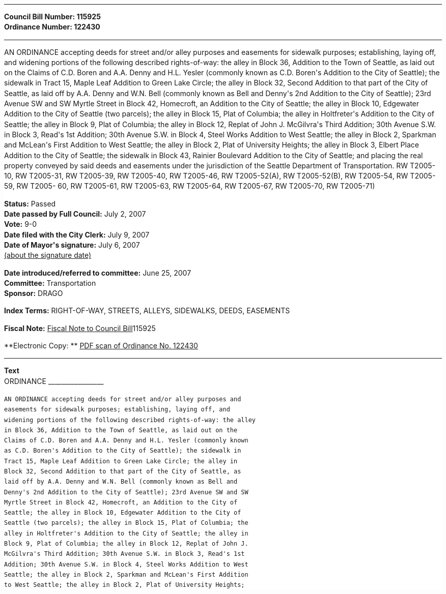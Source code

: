 * * * * *  
  
**Council Bill Number: [](#h0)[](#h2)115925**   
**Ordinance Number: 122430**  
  
* * * * *  
  
AN ORDINANCE accepting deeds for street and/or alley purposes and easements for sidewalk purposes; establishing, laying off, and widening portions of the following described rights-of-way: the alley in Block 36, Addition to the Town of Seattle, as laid out on the Claims of C.D. Boren and A.A. Denny and H.L. Yesler (commonly known as C.D. Boren's Addition to the City of Seattle); the sidewalk in Tract 15, Maple Leaf Addition to Green Lake Circle; the alley in Block 32, Second Addition to that part of the City of Seattle, as laid off by A.A. Denny and W.N. Bell (commonly known as Bell and Denny's 2nd Addition to the City of Seattle); 23rd Avenue SW and SW Myrtle Street in Block 42, Homecroft, an Addition to the City of Seattle; the alley in Block 10, Edgewater Addition to the City of Seattle (two parcels); the alley in Block 15, Plat of Columbia; the alley in Holtfreter's Addition to the City of Seattle; the alley in Block 9, Plat of Columbia; the alley in Block 12, Replat of John J. McGilvra's Third Addition; 30th Avenue S.W. in Block 3, Read's 1st Addition; 30th Avenue S.W. in Block 4, Steel Works Addition to West Seattle; the alley in Block 2, Sparkman and McLean's First Addition to West Seattle; the alley in Block 2, Plat of University Heights; the alley in Block 3, Elbert Place Addition to the City of Seattle; the sidewalk in Block 43, Rainier Boulevard Addition to the City of Seattle; and placing the real property conveyed by said deeds and easements under the jurisdiction of the Seattle Department of Transportation. RW T2005-10, RW T2005-31, RW T2005-39, RW T2005-40, RW T2005-46, RW T2005-52(A), RW T2005-52(B), RW T2005-54, RW T2005-59, RW T2005- 60, RW T2005-61, RW T2005-63, RW T2005-64, RW T2005-67, RW T2005-70, RW T2005-71)  
  
**Status:** Passed   
**Date passed by Full Council:** July 2, 2007   
**Vote:** 9-0   
**Date filed with the City Clerk:** July 9, 2007   
**Date of Mayor's signature:** July 6, 2007   
[(about the signature date)](/~public/approvaldate.htm)   
  
  
**Date introduced/referred to committee:** June 25, 2007   
**Committee:** Transportation   
**Sponsor:** DRAGO   
  
**Index Terms:** RIGHT-OF-WAY, STREETS, ALLEYS, SIDEWALKS, DEEDS, EASEMENTS  
  
**Fiscal Note:** [Fiscal Note to Council Bill](http://clerk.seattle.gov/~public/fnote/115925.htm)[](#h1)[](#h3)115925  
  
**Electronic Copy: ** [PDF scan of Ordinance No. 122430](/~archives/Ordinances/Ord_122430.pdf)  
  
* * * * *  
  
**Text**  
    ORDINANCE _________________  
  
    AN ORDINANCE accepting deeds for street and/or alley purposes and  
    easements for sidewalk purposes; establishing, laying off, and  
    widening portions of the following described rights-of-way: the alley  
    in Block 36, Addition to the Town of Seattle, as laid out on the  
    Claims of C.D. Boren and A.A. Denny and H.L. Yesler (commonly known  
    as C.D. Boren's Addition to the City of Seattle); the sidewalk in  
    Tract 15, Maple Leaf Addition to Green Lake Circle; the alley in  
    Block 32, Second Addition to that part of the City of Seattle, as  
    laid off by A.A. Denny and W.N. Bell (commonly known as Bell and  
    Denny's 2nd Addition to the City of Seattle); 23rd Avenue SW and SW  
    Myrtle Street in Block 42, Homecroft, an Addition to the City of  
    Seattle; the alley in Block 10, Edgewater Addition to the City of  
    Seattle (two parcels); the alley in Block 15, Plat of Columbia; the  
    alley in Holtfreter's Addition to the City of Seattle; the alley in  
    Block 9, Plat of Columbia; the alley in Block 12, Replat of John J.  
    McGilvra's Third Addition; 30th Avenue S.W. in Block 3, Read's 1st  
    Addition; 30th Avenue S.W. in Block 4, Steel Works Addition to West  
    Seattle; the alley in Block 2, Sparkman and McLean's First Addition  
    to West Seattle; the alley in Block 2, Plat of University Heights;  